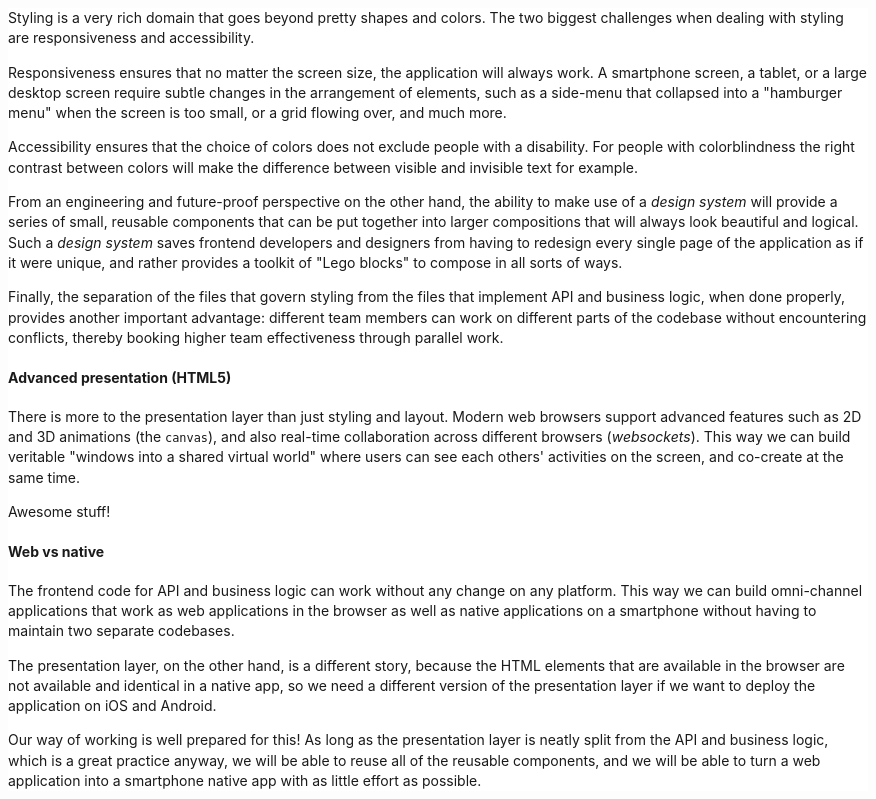Styling is a very rich domain that goes beyond pretty shapes and colors. The two biggest challenges when dealing with styling are responsiveness and accessibility.

Responsiveness ensures that no matter the screen size, the application will always work. A smartphone screen, a tablet, or a large desktop screen require subtle changes in the arrangement of elements, such as a side-menu that collapsed into a "hamburger menu" when the screen is too small, or a grid flowing over, and much more.

Accessibility ensures that the choice of colors does not exclude people with a disability. For people with colorblindness the right contrast between colors will make the difference between visible and invisible text for example.

From an engineering and future-proof perspective on the other hand, the ability to make use of a _design system_ will provide a series of small, reusable components that can be put together into larger compositions that will always look beautiful and logical. Such a _design system_ saves frontend developers and designers from having to redesign every single page of the application as if it were unique, and rather provides a toolkit of "Lego blocks" to compose in all sorts of ways.

Finally, the separation of the files that govern styling from the files that implement API and business logic, when done properly, provides another important advantage: different team members can work on different parts of the codebase without encountering conflicts, thereby booking higher team effectiveness through parallel work.


#### Advanced presentation (HTML5)
There is more to the presentation layer than just styling and layout. Modern web browsers support advanced features such as 2D and 3D animations (the `canvas`), and also real-time collaboration across different browsers (_websockets_). This way we can build veritable "windows into a shared virtual world" where users can see each others' activities on the screen, and co-create at the same time.

Awesome stuff!

#### Web vs native
The frontend code for API and business logic can work without any change on any platform. This way we can build omni-channel applications that work as web applications in the browser as well as native applications on a smartphone without having to maintain two separate codebases.

The presentation layer, on the other hand, is a different story, because the HTML elements that are available in the browser are not available and identical in a native app, so we need a different version of the presentation layer if we want to deploy the application on iOS and Android.

Our way of working is well prepared for this! As long as the presentation layer is neatly split from the API and business logic, which is a great practice anyway, we will be able to reuse all of the reusable components, and we will be able to turn a web application into a smartphone native app with as little effort as possible.

